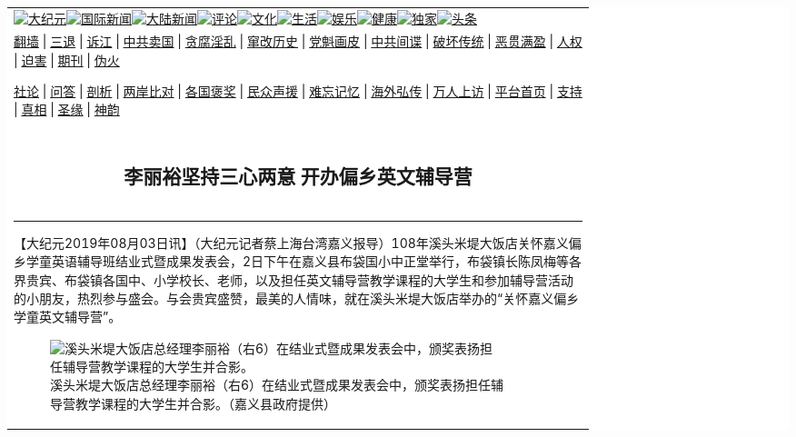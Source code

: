 <a name="1" id="1" target="_blank"></a><span id="1"></span>
<table align=center border="0"><tr><td colspan="2" VALIGN=TOP><a href="https://github.com/bogtzy313/djy/blob/master/gb/nsc413.md#1"><img src="https://raw.githubusercontent.com/bogtzy313/www/master/t/djy/1.jpg" title="大纪元"></a><a href="https://github.com/bogtzy313/djy/blob/master/gb/n24hr.md#1"><img src="https://raw.githubusercontent.com/bogtzy313/www/master/t/djy/3.jpg" title="国际新闻"></a><a href="https://github.com/bogtzy313/djy/blob/master/gb/nsc413.md#1"><img src="https://raw.githubusercontent.com/bogtzy313/www/master/t/djy/4.jpg" title="大陆新闻"></a><a href="https://github.com/bogtzy313/djy/blob/master/gb/news392.md#1"><img src="https://raw.githubusercontent.com/bogtzy313/www/master/t/djy/5.jpg" title="评论"></a><a href="https://github.com/bogtzy313/djy/blob/master/gb/news2007.md#1"><img src="https://raw.githubusercontent.com/bogtzy313/www/master/t/djy/6.jpg" title="文化"></a><a href="https://github.com/bogtzy313/djy/blob/master/gb/news2008.md#1"><img src="https://raw.githubusercontent.com/bogtzy313/www/master/t/djy/7.jpg" title="生活"></a><a href="https://github.com/bogtzy313/djy/blob/master/gb/ncyule.md#1"><img src="https://raw.githubusercontent.com/bogtzy313/www/master/t/djy/8.jpg" title="娱乐"></a><a href="https://github.com/bogtzy313/djy/blob/master/gb/nsc1002.md#1"><img src="https://raw.githubusercontent.com/bogtzy313/www/master/t/djy/9.jpg" title="健康"><a href="https://github.com/bogtzy313/djy/blob/master/gb/nf6092.md#1"><img src="https://raw.githubusercontent.com/bogtzy313/www/master/t/djy/10a.jpg" title="独家"></a><a href="https://github.com/bogtzy313/djy/blob/master/gb/nf4514.md#1"><img src="https://raw.githubusercontent.com/bogtzy313/www/master/t/djy/12a.jpg" title="头条"></a></td></tr>
<tr><td colspan="2" VALIGN=TOP><a target="_blank" href="https://github.com/bogtzy313/www/blob/master/README.md?zsrh#1">翻墙</a> | <a target="_blank" href="https://github.com/bogtzy313/djy/blob/master/gb/nf5657.md#1">三退</a> | <a target="_blank" href="https://github.com/bogtzy313/djy/blob/master/gb/nf6124.md#1">诉江</a> | <a target="_blank" href="https://github.com/bogtzy313/djy/blob/master/gb/nf1176117.md#1">中共卖国</a> | <a target="_blank" href="https://github.com/bogtzy313/djy/blob/master/gb/nf5773.md#1">贪腐淫乱</a> | <a target="_blank" href="https://github.com/bogtzy313/djy/blob/master/gb/nf1176115.md#1">窜改历史</a> | <a target="_blank" href="https://github.com/bogtzy313/djy/blob/master/gb/nf1176107.md#1">党魁画皮</a> | <a target="_blank" href="https://github.com/bogtzy313/djy/blob/master/gb/nf1320400.md#1">中共间谍</a> | <a target="_blank" href="https://github.com/bogtzy313/djy/blob/master/gb/nf1176114.md#1">破坏传统</a> | <a target="_blank" href="https://github.com/bogtzy313/ntdtv/blob/master/gb/prog447_1.md#1">恶贯满盈</a> | <a target="_blank" href="https://github.com/bogtzy313/djy/blob/master/gb/ncid278.md#1">人权</a> | <a target="_blank" href="https://github.com/bogtzy313/djy/blob/master/gb/nf1176111.md#1">迫害</a> | <a target="_blank" href="https://gitlab.com/szzdlab/mh-qikan/blob/master/README.md#1">期刊</a> | <a target="_blank" href="https://github.com/bogtzy313/djy/blob/master/gb/nf5562.md#1">伪火</a></p><p><a target="_blank" href="https://github.com/bogtzy313/djy/blob/master/gb/9p.md#1">社论</a> | <a target="_blank" href="https://github.com/bogtzy313/djy/blob/master/gb/nf4378.md#1">问答</a> | <a target="_blank" href="https://github.com/bogtzy313/djy/blob/master/gb/nf5792.md#1">剖析</a> | <a target="_blank" href="https://github.com/bogtzy313/djy/blob/master/gb/nf5735.md#1">两岸比对</a> | <a target="_blank" href="https://github.com/bogtzy313/djy/blob/master/gb/nf6119.md#1">各国褒奖</a> | <a target="_blank" href="https://github.com/bogtzy313/djy/blob/master/gb/nf6120.md#1">民众声援</a> | <a target="_blank" href="https://github.com/bogtzy313/djy/blob/master/gb/nf1188594.md#1">难忘记忆</a> | <a target="_blank" href="https://github.com/bogtzy313/djy/blob/master/gb/nf3180.md#1">海外弘传</a> | <a target="_blank" href="https://github.com/bogtzy313/djy/blob/master/gb/nf5410.md#1">万人上访</a> | <a target="_blank" href="https://github.com/bogtzy313/www/blob/master/README.md?zsrh#1">平台首页</a> | <a target="_blank" href="https://github.com/bogtzy313/djy/blob/master/gb/nf4386.md#1">支持</a> | <a target="_blank" href="https://github.com/bogtzy313/djy/blob/master/gb/nf4389.md#1">真相</a> | <a target="_blank" href="https://github.com/bogtzy313/djy/blob/master/gb/nf5790.md#1">圣缘</a> | <a target="_blank" href="https://github.com/bogtzy313/djy/blob/master/gb/nf4786.md#1">神韵</a></td></tr>
<tr><td VALIGN=TOP width="626"><h2 align=center>李丽裕坚持三心两意  开办偏乡英文辅导营</h2>

<h6></h6>
<hr>
<p>【大纪元2019年08月03日讯】（大纪元记者蔡上海台湾嘉义报导）108年溪头<ahref="https://github.com/bogtzy313/djy/blob/master/gb/tag/%E7%B1%B3%E5%A0%A4%E5%A4%A7%E9%A5%AD%E5%BA%97.md#1">米堤大饭店</a>关怀嘉义偏乡学童英语辅导班结业式暨成果发表会，2日下午在嘉义县布袋国小中正堂举行，布袋镇长陈凤梅等各界贵宾、布袋镇各国中、小学校长、老师，以及担任英文辅导营教学课程的大学生和参加辅导营活动的小朋友，热烈参与盛会。与会贵宾盛赞，最美的人情味，就在溪头米堤大饭店举办的“关怀嘉义偏乡学童英文辅导营”。</p>
<figure id="11428587" style="width: 500px" class="wp-caption aligncenter"><img src="https://i.epochtimes.com/assets/uploads/2019/08/b976cd02b007ecff6aece6b3e2a2321d-450x338.jpg" alt="溪头米堤大饭店总经理李丽裕（右6）在结业式暨成果发表会中，颁奖表扬担任辅导营教学课程的大学生并合影。" width="500" /><figcaption class="wp-caption-text">溪头<ahref="https://github.com/bogtzy313/djy/blob/master/gb/tag/%E7%B1%B3%E5%A0%A4%E5%A4%A7%E9%A5%AD%E5%BA%97.md#1">米堤大饭店</a>总经理<ahref="https://github.com/bogtzy313/djy/blob/master/gb/tag/%E6%9D%8E%E4%B8%BD%E8%A3%95.md#1">李丽裕</a>（右6）在结业式暨成果发表会中，颁奖表扬担任辅导营教学课程的大学生并合影。（嘉义县政府提供）</figcaption></figure>
